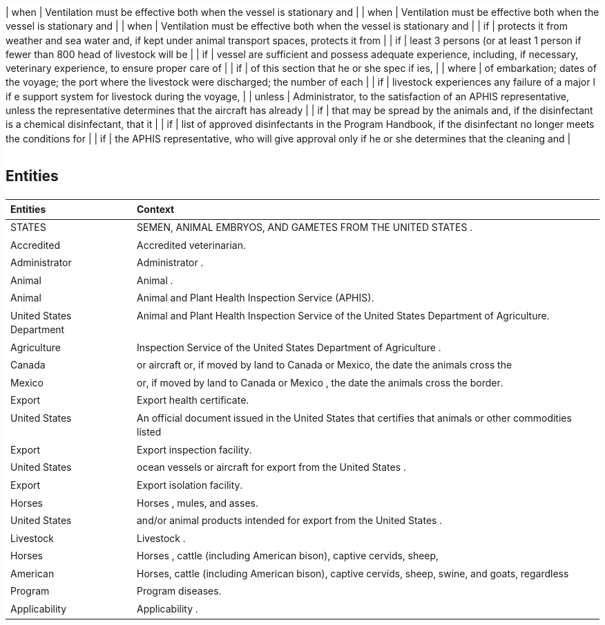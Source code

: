 | when          | Ventilation must be effective both  when  the vessel is stationary and                                                            |
| when          | Ventilation must be effective both  when  the vessel is stationary and                                                            |
| when          | Ventilation must be effective both  when  the vessel is stationary and                                                            |
| if            | protects it from weather and sea water and, if kept under animal transport spaces, protects it from                               |
| if            | least 3 persons (or at least 1 person if fewer than 800 head of livestock will be                                                 |
| if            | vessel are sufficient and possess adequate experience, including, if necessary, veterinary experience, to ensure proper care of   |
| if            | of this section that he or she spec if ies,                                                                                       |
| where         | of embarkation; dates of the voyage; the port where the livestock were discharged; the number of each                             |
| if            | livestock experiences any failure of a major l if e support system for livestock during the voyage,                               |
| unless        | Administrator, to the satisfaction of an APHIS representative, unless the representative determines that the aircraft has already |
| if            | that may be spread by the animals and, if the disinfectant is a chemical disinfectant, that it                                    |
| if            | list of approved disinfectants in the Program Handbook, if the disinfectant no longer meets the conditions for                    |
| if            | the APHIS representative, who will give approval only if he or she determines that the cleaning and                               |


## Entities

| Entities                             | Context                                                                                                                |
|:-------------------------------------|:-----------------------------------------------------------------------------------------------------------------------|
| STATES                               | SEMEN, ANIMAL EMBRYOS, AND GAMETES FROM THE UNITED STATES .                                                            |
| Accredited                           | Accredited  veterinarian.                                                                                              |
| Administrator                        | Administrator .                                                                                                        |
| Animal                               | Animal .                                                                                                               |
| Animal                               | Animal  and Plant Health Inspection Service (APHIS).                                                                   |
| United States Department             | Animal and Plant Health Inspection Service of the United States Department  of Agriculture.                            |
| Agriculture                          | Inspection Service of the United States Department of Agriculture .                                                    |
| Canada                               | or aircraft or, if moved by land to Canada or Mexico, the date the animals cross the                                   |
| Mexico                               | or, if moved by land to Canada or Mexico , the date the animals cross the border.                                      |
| Export                               | Export  health certificate.                                                                                            |
| United States                        | An official document issued in the  United States that certifies that animals or other commodities listed              |
| Export                               | Export  inspection facility.                                                                                           |
| United States                        | ocean vessels or aircraft for export from the United States .                                                          |
| Export                               | Export  isolation facility.                                                                                            |
| Horses                               | Horses , mules, and asses.                                                                                             |
| United States                        | and/or animal products intended for export from the United States .                                                    |
| Livestock                            | Livestock .                                                                                                            |
| Horses                               | Horses , cattle (including American bison), captive cervids, sheep,                                                    |
| American                             | Horses, cattle (including  American bison), captive cervids, sheep, swine, and goats, regardless                       |
| Program                              | Program  diseases.                                                                                                     |
| Applicability                        | Applicability .                                                                                                        |